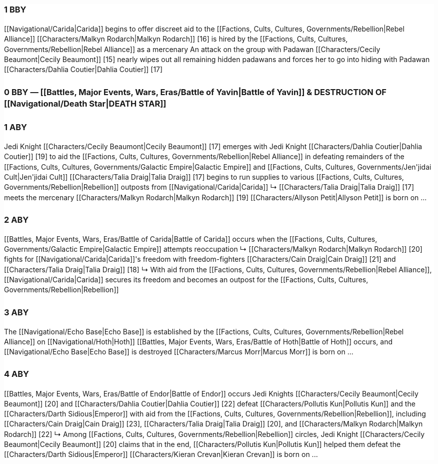 ### 1 BBY 
[[Navigational/Carida\|Carida]] begins to offer discreet aid to the [[Factions, Cults, Cultures, Governments/Rebellion\|Rebel Alliance]]
[[Characters/Malkyn Rodarch\|Malkyn Rodarch]] [16] is hired by the [[Factions, Cults, Cultures, Governments/Rebellion\|Rebel Alliance]] as a mercenary 
An attack on the group with Padawan [[Characters/Cecily Beaumont\|Cecily Beaumont]] [15] nearly wipes out all remaining hidden padawans and forces her to go into hiding with Padawan [[Characters/Dahlia Coutier\|Dahlia Coutier]] [17]

### 0 BBY — [[Battles, Major Events, Wars, Eras/Battle of Yavin\|Battle of Yavin]] & DESTRUCTION OF [[Navigational/Death Star\|DEATH STAR]]

### 1 ABY 
Jedi Knight [[Characters/Cecily Beaumont\|Cecily Beaumont]] [17] emerges with Jedi Knight [[Characters/Dahlia Coutier\|Dahlia Coutier]] [19] to aid the [[Factions, Cults, Cultures, Governments/Rebellion\|Rebel Alliance]] in defeating remainders of the [[Factions, Cults, Cultures, Governments/Galactic Empire\|Galactic Empire]] and [[Factions, Cults, Cultures, Governments/Jen'jidai Cult\|Jen'jidai Cult]]
[[Characters/Talia Draig\|Talia Draig]] [17] begins to run supplies to various [[Factions, Cults, Cultures, Governments/Rebellion\|Rebellion]] outposts from [[Navigational/Carida\|Carida]]
↳ [[Characters/Talia Draig\|Talia Draig]] [17] meets the mercenary [[Characters/Malkyn Rodarch\|Malkyn Rodarch]] [19]
[[Characters/Allyson Petit\|Allyson Petit]] is born on ... 

### 2 ABY 
[[Battles, Major Events, Wars, Eras/Battle of Carida\|Battle of Carida]] occurs when the [[Factions, Cults, Cultures, Governments/Galactic Empire\|Galactic Empire]] attempts reoccupation 
↳ [[Characters/Malkyn Rodarch\|Malkyn Rodarch]] [20] fights for [[Navigational/Carida\|Carida]]'s freedom with freedom-fighters [[Characters/Cain Draig\|Cain Draig]] [21] and [[Characters/Talia Draig\|Talia Draig]] [18] 
↳ With aid from the [[Factions, Cults, Cultures, Governments/Rebellion\|Rebel Alliance]], [[Navigational/Carida\|Carida]] secures its freedom and becomes an outpost for the [[Factions, Cults, Cultures, Governments/Rebellion\|Rebellion]]

### 3 ABY 
The [[Navigational/Echo Base\|Echo Base]] is established by the [[Factions, Cults, Cultures, Governments/Rebellion\|Rebel Alliance]] on [[Navigational/Hoth\|Hoth]]
[[Battles, Major Events, Wars, Eras/Battle of Hoth\|Battle of Hoth]] occurs, and [[Navigational/Echo Base\|Echo Base]] is destroyed 
[[Characters/Marcus Morr\|Marcus Morr]] is born on ... 

### 4 ABY 
[[Battles, Major Events, Wars, Eras/Battle of Endor\|Battle of Endor]] occurs
Jedi Knights [[Characters/Cecily Beaumont\|Cecily Beaumont]] [20] and [[Characters/Dahlia Coutier\|Dahlia Coutier]] [22] defeat [[Characters/Pollutis Kun\|Pollutis Kun]] and the [[Characters/Darth Sidious\|Emperor]] with aid from the [[Factions, Cults, Cultures, Governments/Rebellion\|Rebellion]], including [[Characters/Cain Draig\|Cain Draig]] [23], [[Characters/Talia Draig\|Talia Draig]] [20], and [[Characters/Malkyn Rodarch\|Malkyn Rodarch]] [22]
↳ Among [[Factions, Cults, Cultures, Governments/Rebellion\|Rebellion]] circles, Jedi Knight [[Characters/Cecily Beaumont\|Cecily Beaumont]] [20] claims that in the end, [[Characters/Pollutis Kun\|Pollutis Kun]] helped them defeat the [[Characters/Darth Sidious\|Emperor]]
[[Characters/Kieran Crevan\|Kieran Crevan]] is born on ... 
